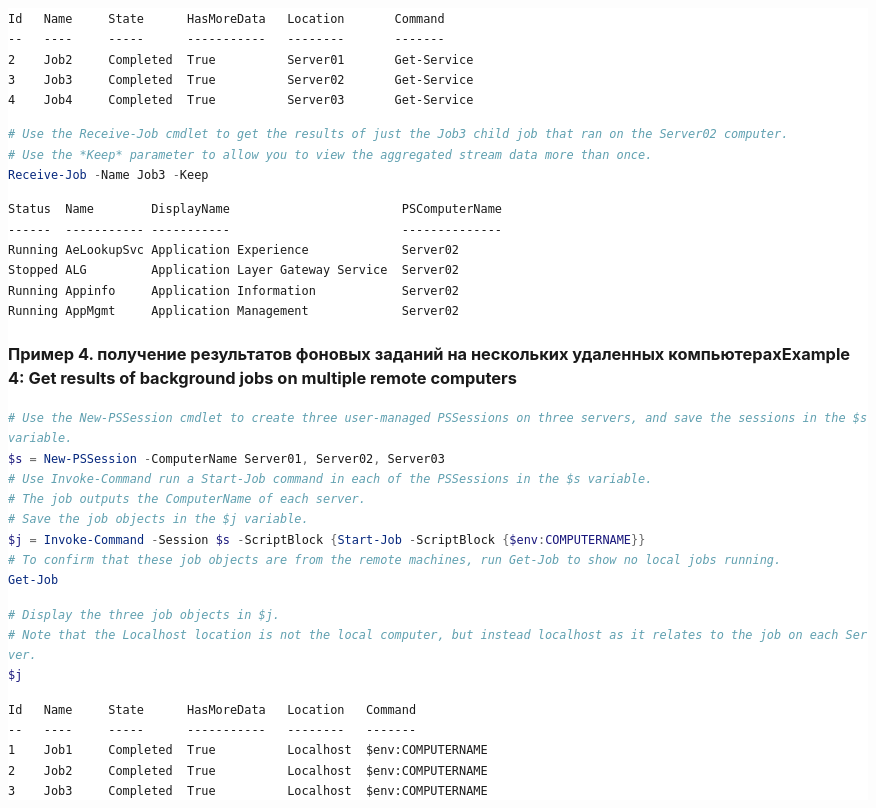 ```Output
Id   Name     State      HasMoreData   Location       Command
--   ----     -----      -----------   --------       -------
2    Job2     Completed  True          Server01       Get-Service
3    Job3     Completed  True          Server02       Get-Service
4    Job4     Completed  True          Server03       Get-Service
```

```powershell
# Use the Receive-Job cmdlet to get the results of just the Job3 child job that ran on the Server02 computer.
# Use the *Keep* parameter to allow you to view the aggregated stream data more than once.
Receive-Job -Name Job3 -Keep
```

```Output
Status  Name        DisplayName                        PSComputerName
------  ----------- -----------                        --------------
Running AeLookupSvc Application Experience             Server02
Stopped ALG         Application Layer Gateway Service  Server02
Running Appinfo     Application Information            Server02
Running AppMgmt     Application Management             Server02
```

### <span data-ttu-id="54d75-141">Пример 4. получение результатов фоновых заданий на нескольких удаленных компьютерах</span><span class="sxs-lookup"><span data-stu-id="54d75-141">Example 4: Get results of background jobs on multiple remote computers</span></span>

```powershell
# Use the New-PSSession cmdlet to create three user-managed PSSessions on three servers, and save the sessions in the $s variable.
$s = New-PSSession -ComputerName Server01, Server02, Server03
# Use Invoke-Command run a Start-Job command in each of the PSSessions in the $s variable.
# The job outputs the ComputerName of each server.
# Save the job objects in the $j variable.
$j = Invoke-Command -Session $s -ScriptBlock {Start-Job -ScriptBlock {$env:COMPUTERNAME}}
# To confirm that these job objects are from the remote machines, run Get-Job to show no local jobs running.
Get-Job
```

```Output

```

```powershell
# Display the three job objects in $j.
# Note that the Localhost location is not the local computer, but instead localhost as it relates to the job on each Server.
$j
```

```Output
Id   Name     State      HasMoreData   Location   Command
--   ----     -----      -----------   --------   -------
1    Job1     Completed  True          Localhost  $env:COMPUTERNAME
2    Job2     Completed  True          Localhost  $env:COMPUTERNAME
3    Job3     Completed  True          Localhost  $env:COMPUTERNAME
```
